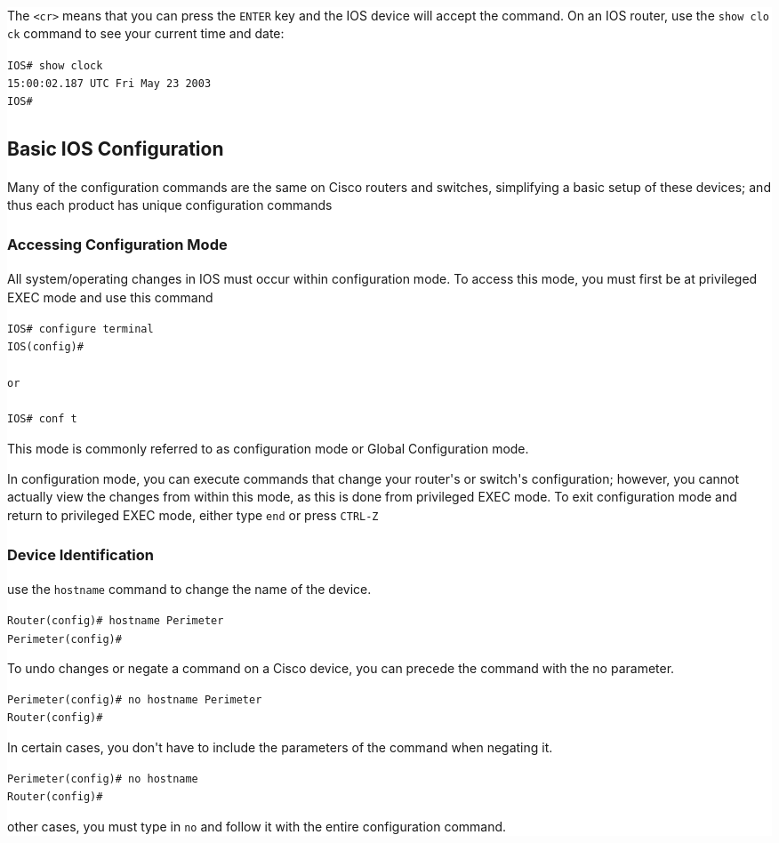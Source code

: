 The `<cr>` means that you can press the `ENTER` key and the IOS device will accept the command. On an IOS router, use the `show clock` command to see your current time and date:

```
IOS# show clock
15:00:02.187 UTC Fri May 23 2003
IOS#
```

## Basic IOS Configuration

Many of the configuration commands are the same on Cisco routers and switches, simplifying a basic setup of these devices; and thus each product has unique configuration commands

### Accessing Configuration Mode

All system/operating changes in IOS must occur within configuration mode. To access this mode, you must first be at privileged EXEC mode and use this command
```
IOS# configure terminal
IOS(config)#

or

IOS# conf t
```

This mode is commonly referred to as configuration mode or Global Configuration mode.

In configuration mode, you can execute commands that change your router's or switch's configuration; however, you cannot actually view the changes from within this mode, as this is done from privileged EXEC mode. To exit configuration mode and return to privileged EXEC mode, either type `end` or press `CTRL-Z`

### Device Identification

use the `hostname` command to change the name of the device.
```
Router(config)# hostname Perimeter
Perimeter(config)#
```

To undo changes or negate a command on a Cisco device, you can precede the command with the no parameter.
```
Perimeter(config)# no hostname Perimeter
Router(config)#
```

In certain cases, you don't have to include the parameters of the command when negating it.
```
Perimeter(config)# no hostname
Router(config)#
```

other cases, you must type in `no` and follow it with the entire configuration command.
